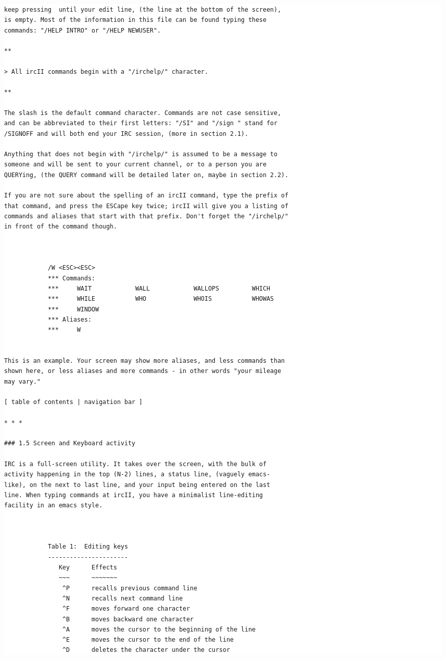 ~~~~~~~~~~~~~~~~~~~~~~~
keep pressing  until your edit line, (the line at the bottom of the screen),
is empty. Most of the information in this file can be found typing these
commands: "/HELP INTRO" or "/HELP NEWUSER".

**

> All ircII commands begin with a "/irchelp/" character.

**

The slash is the default command character. Commands are not case sensitive,
and can be abbreviated to their first letters: "/SI" and "/sign " stand for
/SIGNOFF and will both end your IRC session, (more in section 2.1).

Anything that does not begin with "/irchelp/" is assumed to be a message to
someone and will be sent to your current channel, or to a person you are
QUERYing, (the QUERY command will be detailed later on, maybe in section 2.2).

If you are not sure about the spelling of an ircII command, type the prefix of
that command, and press the ESCape key twice; ircII will give you a listing of
commands and aliases that start with that prefix. Don't forget the "/irchelp/"
in front of the command though.

    
    
            /W <ESC><ESC>
            *** Commands:
            ***     WAIT            WALL            WALLOPS         WHICH
            ***     WHILE           WHO             WHOIS           WHOWAS
            ***     WINDOW
            *** Aliases:
            ***     W
    

This is an example. Your screen may show more aliases, and less commands than
shown here, or less aliases and more commands - in other words "your mileage
may vary."

[ table of contents | navigation bar ]

* * *

### 1.5 Screen and Keyboard activity

IRC is a full-screen utility. It takes over the screen, with the bulk of
activity happening in the top (N-2) lines, a status line, (vaguely emacs-
like), on the next to last line, and your input being entered on the last
line. When typing commands at ircII, you have a minimalist line-editing
facility in an emacs style.

    
    
            Table 1:  Editing keys
            ----------------------
               Key      Effects
               ~~~      ~~~~~~~
                ^P      recalls previous command line
                ^N      recalls next command line
                ^F      moves forward one character
                ^B      moves backward one character
                ^A      moves the cursor to the beginning of the line
                ^E      moves the cursor to the end of the line
                ^D      deletes the character under the cursor
~~~~~~~~~~~~~~~~~~~~~~~